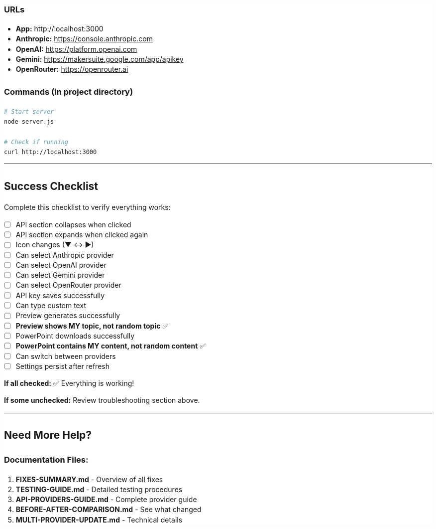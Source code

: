 ### URLs
- **App:** http://localhost:3000
- **Anthropic:** https://console.anthropic.com
- **OpenAI:** https://platform.openai.com
- **Gemini:** https://makersuite.google.com/app/apikey
- **OpenRouter:** https://openrouter.ai

### Commands (in project directory)
```bash
# Start server
node server.js

# Check if running
curl http://localhost:3000
```

---

## Success Checklist

Complete this checklist to verify everything works:

- [ ] API section collapses when clicked
- [ ] API section expands when clicked again
- [ ] Icon changes (▼ ↔ ▶)
- [ ] Can select Anthropic provider
- [ ] Can select OpenAI provider
- [ ] Can select Gemini provider
- [ ] Can select OpenRouter provider
- [ ] API key saves successfully
- [ ] Can type custom text
- [ ] Preview generates successfully
- [ ] **Preview shows MY topic, not random topic** ✅
- [ ] PowerPoint downloads successfully
- [ ] **PowerPoint contains MY content, not random content** ✅
- [ ] Can switch between providers
- [ ] Settings persist after refresh

**If all checked:** ✅ Everything is working!

**If some unchecked:** Review troubleshooting section above.

---

## Need More Help?

### Documentation Files:
1. **FIXES-SUMMARY.md** - Overview of all fixes
2. **TESTING-GUIDE.md** - Detailed testing procedures
3. **API-PROVIDERS-GUIDE.md** - Complete provider guide
4. **BEFORE-AFTER-COMPARISON.md** - See what changed
5. **MULTI-PROVIDER-UPDATE.md** - Technical details
